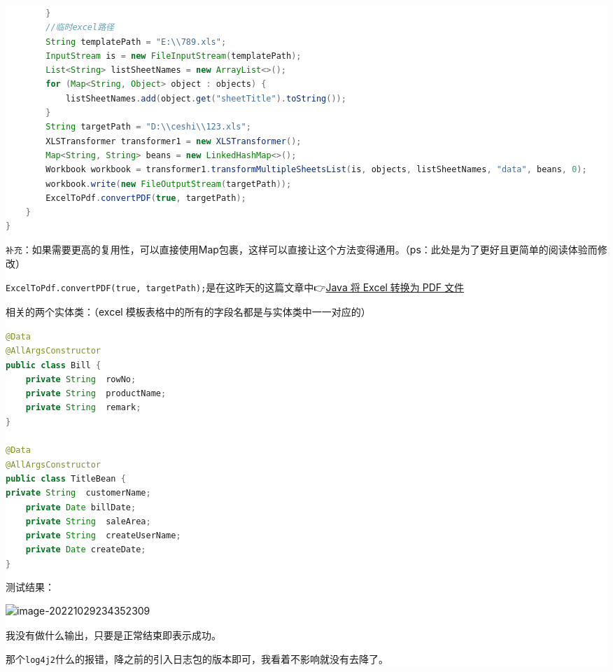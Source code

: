 ```java
        }
        //临时excel路径
        String templatePath = "E:\\789.xls";
        InputStream is = new FileInputStream(templatePath);
        List<String> listSheetNames = new ArrayList<>();
        for (Map<String, Object> object : objects) {
            listSheetNames.add(object.get("sheetTitle").toString());
        }
        String targetPath = "D:\\ceshi\\123.xls";
        XLSTransformer transformer1 = new XLSTransformer();
        Map<String, String> beans = new LinkedHashMap<>();
        Workbook workbook = transformer1.transformMultipleSheetsList(is, objects, listSheetNames, "data", beans, 0);
        workbook.write(new FileOutputStream(targetPath));
        ExcelToPdf.convertPDF(true, targetPath);
    }
}
```

`补充`：如果需要更高的复用性，可以直接使用Map包裹，这样可以直接让这个方法变得通用。（ps：此处是为了更好且更简单的阅读体验而修改）

`ExcelToPdf.convertPDF(true, targetPath);`是在这昨天的这篇文章中👉[Java 将 Excel 转换为 PDF 文件](https://juejin.cn/post/7159593527414882340)

相关的两个实体类：（excel 模板表格中的所有的字段名都是与实体类中一一对应的）

```java
@Data
@AllArgsConstructor
public class Bill {
    private String  rowNo;
    private String  productName;
    private String  remark;
}

@Data
@AllArgsConstructor
public class TitleBean {
private String  customerName;
    private Date billDate;
    private String  saleArea;
    private String  createUserName;
    private Date createDate;
}
```

测试结果：

![image-20221029234352309](C:\Users\ASUS\Desktop\nzc_blog\img\image-20221029234352309.png)

我没有做什么输出，只要是正常结束即表示成功。

那个`log4j2`什么的报错，降之前的引入日志包的版本即可，我看着不影响就没有去降了。
